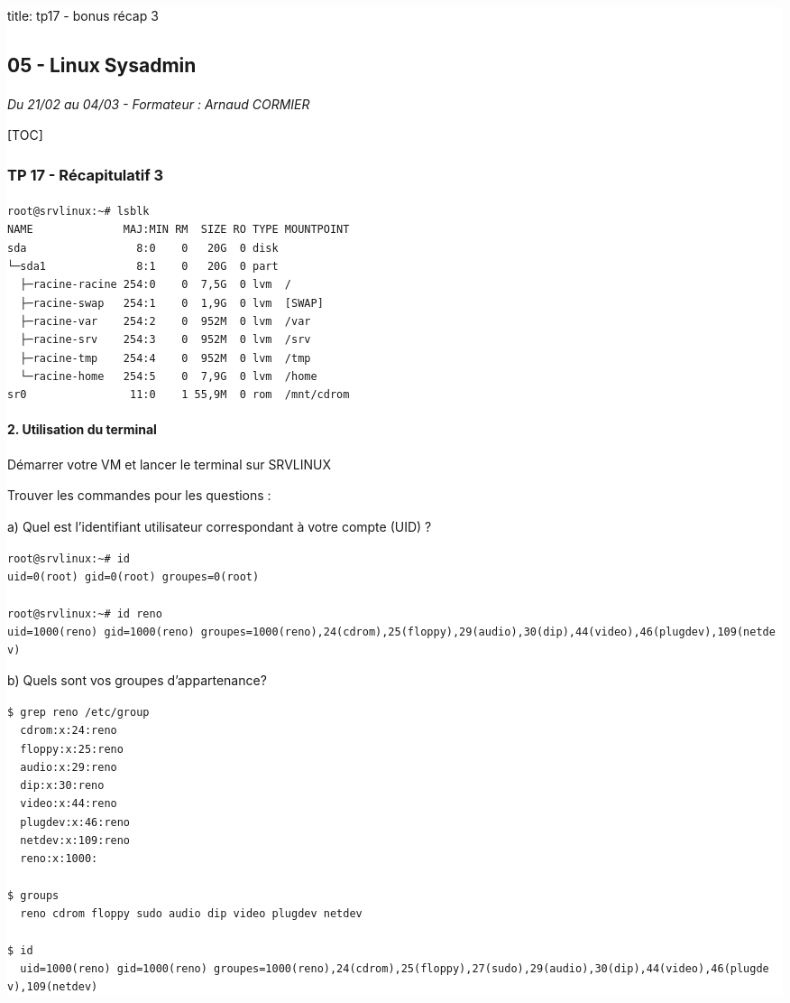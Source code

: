 title: tp17 - bonus récap 3
## 05 - Linux Sysadmin
*Du 21/02 au 04/03 - Formateur : Arnaud CORMIER*

[TOC]

### TP 17 - Récapitulatif 3

```
root@srvlinux:~# lsblk
NAME              MAJ:MIN RM  SIZE RO TYPE MOUNTPOINT
sda                 8:0    0   20G  0 disk 
└─sda1              8:1    0   20G  0 part 
  ├─racine-racine 254:0    0  7,5G  0 lvm  /
  ├─racine-swap   254:1    0  1,9G  0 lvm  [SWAP]
  ├─racine-var    254:2    0  952M  0 lvm  /var
  ├─racine-srv    254:3    0  952M  0 lvm  /srv
  ├─racine-tmp    254:4    0  952M  0 lvm  /tmp
  └─racine-home   254:5    0  7,9G  0 lvm  /home
sr0                11:0    1 55,9M  0 rom  /mnt/cdrom
```

#### 2. Utilisation du terminal
Démarrer votre VM et lancer le terminal sur SRVLINUX

Trouver les commandes pour les questions :

a) Quel est l’identifiant utilisateur correspondant à votre compte (UID) ?

```
root@srvlinux:~# id
uid=0(root) gid=0(root) groupes=0(root)

root@srvlinux:~# id reno
uid=1000(reno) gid=1000(reno) groupes=1000(reno),24(cdrom),25(floppy),29(audio),30(dip),44(video),46(plugdev),109(netdev)

```

b) Quels sont vos groupes d’appartenance?

```
$ grep reno /etc/group
  cdrom:x:24:reno
  floppy:x:25:reno
  audio:x:29:reno
  dip:x:30:reno
  video:x:44:reno
  plugdev:x:46:reno
  netdev:x:109:reno
  reno:x:1000:

$ groups
  reno cdrom floppy sudo audio dip video plugdev netdev

$ id
  uid=1000(reno) gid=1000(reno) groupes=1000(reno),24(cdrom),25(floppy),27(sudo),29(audio),30(dip),44(video),46(plugdev),109(netdev)
```
